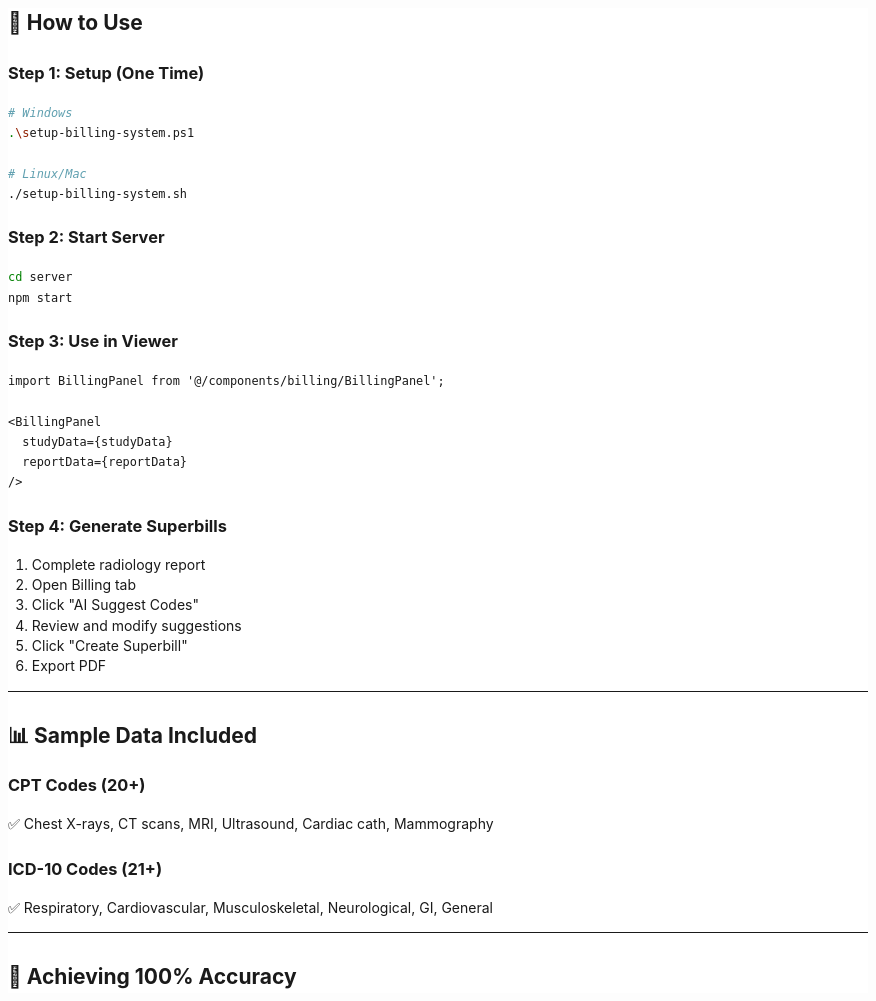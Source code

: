 
## 🚀 How to Use

### Step 1: Setup (One Time)
```bash
# Windows
.\setup-billing-system.ps1

# Linux/Mac
./setup-billing-system.sh
```

### Step 2: Start Server
```bash
cd server
npm start
```

### Step 3: Use in Viewer
```tsx
import BillingPanel from '@/components/billing/BillingPanel';

<BillingPanel 
  studyData={studyData}
  reportData={reportData}
/>
```

### Step 4: Generate Superbills
1. Complete radiology report
2. Open Billing tab
3. Click "AI Suggest Codes"
4. Review and modify suggestions
5. Click "Create Superbill"
6. Export PDF

---

## 📊 Sample Data Included

### CPT Codes (20+)
✅ Chest X-rays, CT scans, MRI, Ultrasound, Cardiac cath, Mammography

### ICD-10 Codes (21+)
✅ Respiratory, Cardiovascular, Musculoskeletal, Neurological, GI, General

---

## 🎯 Achieving 100% Accuracy
